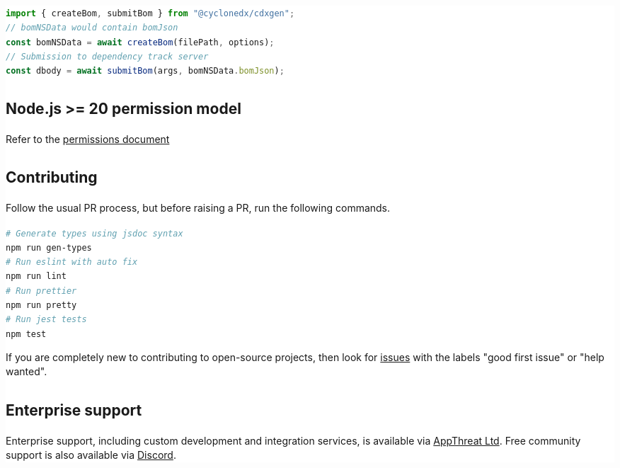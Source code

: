 ```javascript
import { createBom, submitBom } from "@cyclonedx/cdxgen";
// bomNSData would contain bomJson
const bomNSData = await createBom(filePath, options);
// Submission to dependency track server
const dbody = await submitBom(args, bomNSData.bomJson);
```

## Node.js >= 20 permission model

Refer to the [permissions document](./docs/PERMISSIONS.md)

## Contributing

Follow the usual PR process, but before raising a PR, run the following commands.

```bash
# Generate types using jsdoc syntax
npm run gen-types
# Run eslint with auto fix
npm run lint
# Run prettier
npm run pretty
# Run jest tests
npm test
```

If you are completely new to contributing to open-source projects, then look for [issues](https://github.com/CycloneDX/cdxgen/issues) with the labels "good first issue" or "help wanted".

## Enterprise support

Enterprise support, including custom development and integration services, is available via [AppThreat Ltd](https://www.appthreat.com). Free community support is also available via [Discord](https://discord.gg/tmmtjCEHNV).
